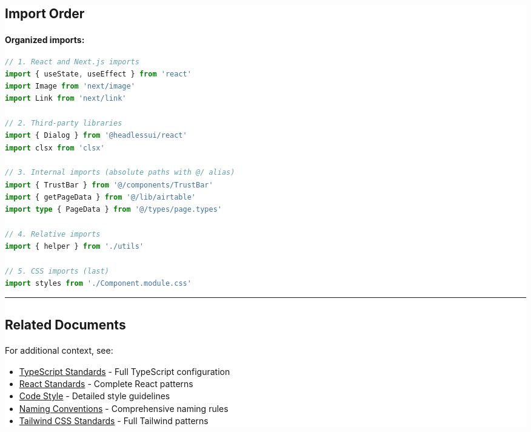 
## Import Order

**Organized imports:**
```typescript
// 1. React and Next.js imports
import { useState, useEffect } from 'react'
import Image from 'next/image'
import Link from 'next/link'

// 2. Third-party libraries
import { Dialog } from '@headlessui/react'
import clsx from 'clsx'

// 3. Internal imports (absolute paths with @/ alias)
import { TrustBar } from '@/components/TrustBar'
import { getPageData } from '@/lib/airtable'
import type { PageData } from '@/types/page.types'

// 4. Relative imports
import { helper } from './utils'

// 5. CSS imports (last)
import styles from './Component.module.css'
```

---

## Related Documents

For additional context, see:
- [TypeScript Standards](./typescript-standards.md) - Full TypeScript configuration
- [React Standards](./react-standards.md) - Complete React patterns
- [Code Style](./code-style.md) - Detailed style guidelines
- [Naming Conventions](./naming-conventions.md) - Comprehensive naming rules
- [Tailwind CSS Standards](./tailwind-css-standards.md) - Full Tailwind patterns
